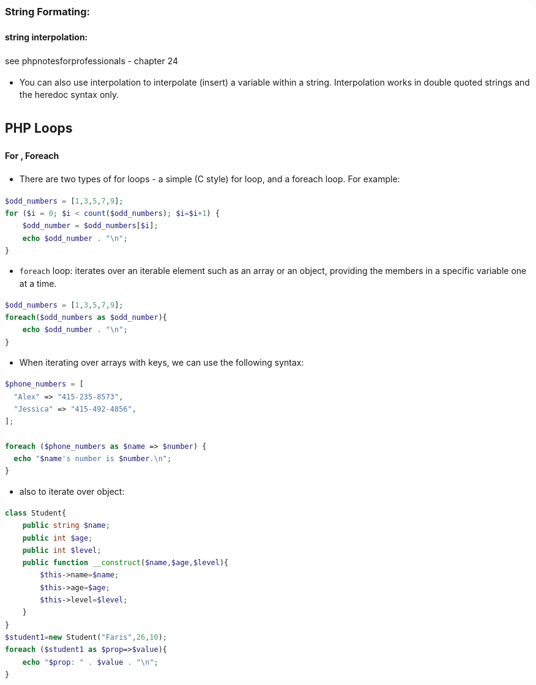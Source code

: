 ### String Formating: 

#### string interpolation:
<p>see phpnotesforprofessionals - chapter 24</p>

- You can also use interpolation to interpolate (insert) a variable within a string. Interpolation works in double quoted
strings and the heredoc syntax only.


## PHP Loops

#### For , Foreach

- There are two types of for loops - a simple (C style) for loop, and a foreach loop. For example:

```php
$odd_numbers = [1,3,5,7,9];
for ($i = 0; $i < count($odd_numbers); $i=$i+1) {
    $odd_number = $odd_numbers[$i];
    echo $odd_number . "\n";
}
```

- `foreach` loop: iterates over an iterable element such as an array or an object, providing the members in a specific variable one at a time.

```php
$odd_numbers = [1,3,5,7,9];
foreach($odd_numbers as $odd_number){
	echo $odd_number . "\n";
}
```

- When iterating over arrays with keys, we can use the following syntax:

```php
$phone_numbers = [
  "Alex" => "415-235-8573",
  "Jessica" => "415-492-4856",
];

foreach ($phone_numbers as $name => $number) {
  echo "$name's number is $number.\n";
}
```

- also to iterate over object:

```php
class Student{
    public string $name;
    public int $age;
    public int $level;
    public function __construct($name,$age,$level){
        $this->name=$name;
        $this->age=$age;
        $this->level=$level;
    }
}
$student1=new Student("Faris",26,10);
foreach ($student1 as $prop=>$value){
    echo "$prop: " . $value . "\n";
}
```
